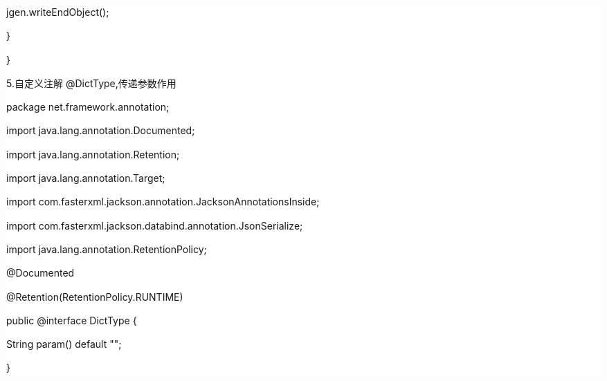    jgen.writeEndObject();


}

}



5.自定义注解 @DictType,传递参数作用

package net.framework.annotation;

import java.lang.annotation.Documented;

import java.lang.annotation.Retention;

import java.lang.annotation.Target;

import com.fasterxml.jackson.annotation.JacksonAnnotationsInside;

import com.fasterxml.jackson.databind.annotation.JsonSerialize;

import java.lang.annotation.RetentionPolicy;

@Documented

@Retention(RetentionPolicy.RUNTIME)

public @interface DictType {

   String param() default "";

}

